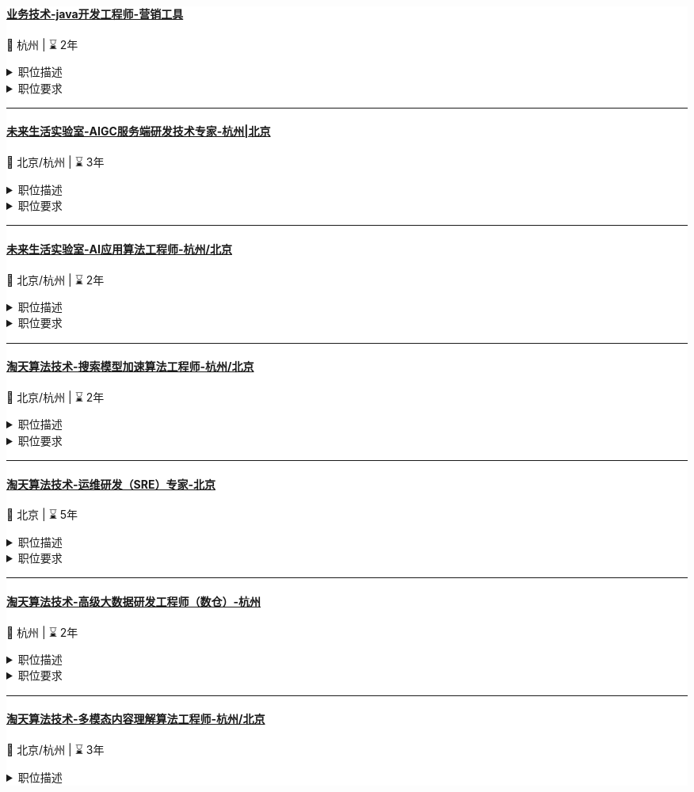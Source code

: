 #### [业务技术-java开发工程师-营销工具](https://talent.taotian.com/off-campus/position-detail?lang=zh&positionId=7000030203)

📍 杭州 | ⌛ 2年

<details><summary>职位描述</summary></details>

<details><summary>职位要求</summary></details>

---

#### [未来生活实验室-AIGC服务端研发技术专家-杭州|北京](https://talent.taotian.com/off-campus/position-detail?lang=zh&positionId=7000028306)

📍 北京/杭州 | ⌛ 3年

<details><summary>职位描述</summary></details>

<details><summary>职位要求</summary></details>

---

#### [未来生活实验室-AI应用算法工程师-杭州/北京](https://talent.taotian.com/off-campus/position-detail?lang=zh&positionId=7000028602)

📍 北京/杭州 | ⌛ 2年

<details><summary>职位描述</summary></details>

<details><summary>职位要求</summary></details>

---

#### [淘天算法技术-搜索模型加速算法工程师-杭州/北京](https://talent.taotian.com/off-campus/position-detail?lang=zh&positionId=7000029004)

📍 北京/杭州 | ⌛ 2年

<details><summary>职位描述</summary></details>

<details><summary>职位要求</summary></details>

---

#### [淘天算法技术-运维研发（SRE）专家-北京](https://talent.taotian.com/off-campus/position-detail?lang=zh&positionId=7000028502)

📍 北京 | ⌛ 5年

<details><summary>职位描述</summary></details>

<details><summary>职位要求</summary></details>

---

#### [淘天算法技术-高级大数据研发工程师（数仓）-杭州](https://talent.taotian.com/off-campus/position-detail?lang=zh&positionId=1227305)

📍 杭州 | ⌛ 2年

<details><summary>职位描述</summary></details>

<details><summary>职位要求</summary></details>

---

#### [淘天算法技术-多模态内容理解算法工程师-杭州/北京](https://talent.taotian.com/off-campus/position-detail?lang=zh&positionId=7000008803)

📍 北京/杭州 | ⌛ 3年

<details><summary>职位描述</summary></details>

